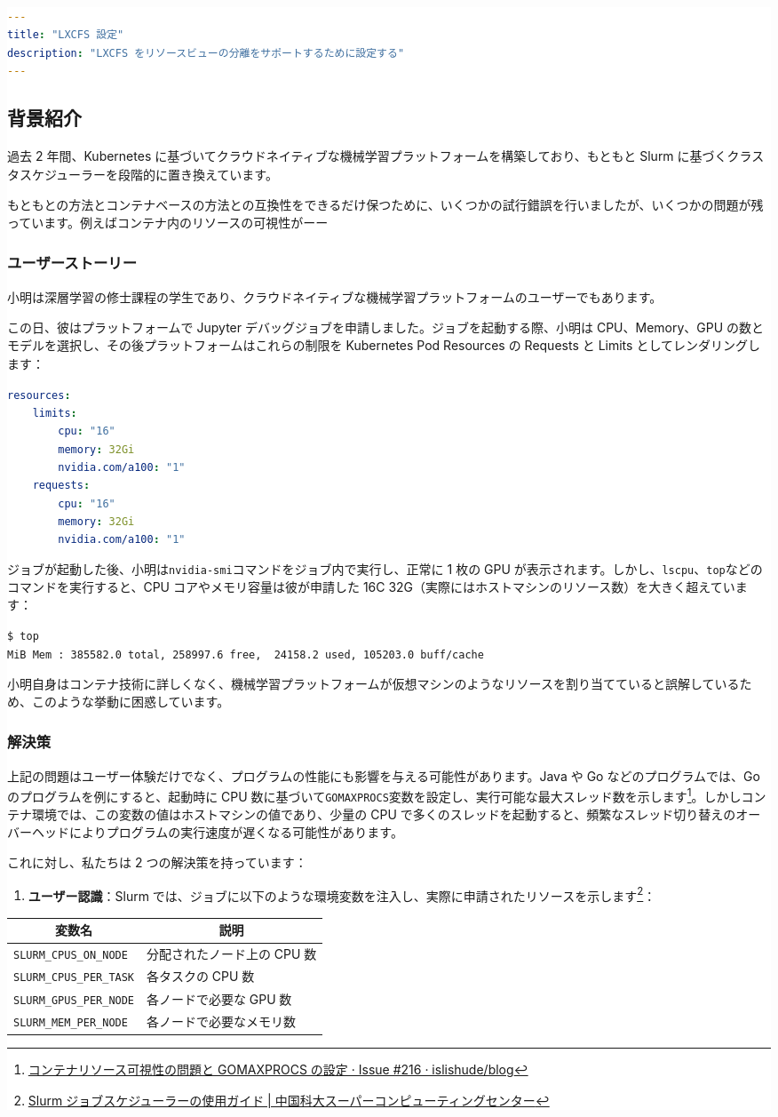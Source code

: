 ```yaml
---
title: "LXCFS 設定"
description: "LXCFS をリソースビューの分離をサポートするために設定する"
---
```


## 背景紹介

過去 2 年間、Kubernetes に基づいてクラウドネイティブな機械学習プラットフォームを構築しており、もともと Slurm に基づくクラスタスケジューラーを段階的に置き換えています。

もともとの方法とコンテナベースの方法との互換性をできるだけ保つために、いくつかの試行錯誤を行いましたが、いくつかの問題が残っています。例えばコンテナ内のリソースの可視性がーー

### ユーザーストーリー

小明は深層学習の修士課程の学生であり、クラウドネイティブな機械学習プラットフォームのユーザーでもあります。

この日、彼はプラットフォームで Jupyter デバッグジョブを申請しました。ジョブを起動する際、小明は CPU、Memory、GPU の数とモデルを選択し、その後プラットフォームはこれらの制限を Kubernetes Pod Resources の Requests と Limits としてレンダリングします：

```yaml
resources:
	limits:
		cpu: "16"
		memory: 32Gi
		nvidia.com/a100: "1"
	requests:
		cpu: "16"
		memory: 32Gi
		nvidia.com/a100: "1"
```

ジョブが起動した後、小明は`nvidia-smi`コマンドをジョブ内で実行し、正常に 1 枚の GPU が表示されます。しかし、`lscpu`、`top`などのコマンドを実行すると、CPU コアやメモリ容量は彼が申請した 16C 32G（実際にはホストマシンのリソース数）を大きく超えています：

```bash
$ top
MiB Mem : 385582.0 total, 258997.6 free,  24158.2 used, 105203.0 buff/cache
```

小明自身はコンテナ技術に詳しくなく、機械学習プラットフォームが仮想マシンのようなリソースを割り当てていると誤解しているため、このような挙動に困惑しています。

### 解決策

上記の問題はユーザー体験だけでなく、プログラムの性能にも影響を与える可能性があります。Java や Go などのプログラムでは、Go のプログラムを例にすると、起動時に CPU 数に基づいて`GOMAXPROCS`変数を設定し、実行可能な最大スレッド数を示します[^2]。しかしコンテナ環境では、この変数の値はホストマシンの値であり、少量の CPU で多くのスレッドを起動すると、頻繁なスレッド切り替えのオーバーヘッドによりプログラムの実行速度が遅くなる可能性があります。

これに対し、私たちは 2 つの解決策を持っています：

1. **ユーザー認識**：Slurm では、ジョブに以下のような環境変数を注入し、実際に申請されたリソースを示します[^1]：

| 変数名                | 説明                      |
| --------------------- | ------------------------- |
| `SLURM_CPUS_ON_NODE`  | 分配されたノード上の CPU 数 |
| `SLURM_CPUS_PER_TASK` | 各タスクの CPU 数           |
| `SLURM_GPUS_PER_NODE` | 各ノードで必要な GPU 数     |
| `SLURM_MEM_PER_NODE`  | 各ノードで必要なメモリ数  |


[^1]: [Slurm ジョブスケジューラーの使用ガイド | 中国科大スーパーコンピューティングセンター](https://scc.ustc.edu.cn/hmli/doc/userguide/slurm-userguide.pdf)
[^2]: [コンテナリソース可視性の問題と GOMAXPROCS の設定 · Issue #216 · islishude/blog](https://github.com/islishude/blog/issues/216)
[^3]: [lxcfs-admission-webhook/lxcfs-image/start.sh at 23298354a1d3cd6eaeb76417aa3fea75df5cdd63 · ThinkBlue1991/lxcfs-admission-webhook · GitHub](https://github.com/ThinkBlue1991/lxcfs-admission-webhook/blob/23298354a1d3cd6eaeb76417aa3fea75df5cdd63/lxcfs-image/start.sh)
[^4]: [lscpu は物理サーバーのすべての CPU コアを表示](https://github.com/lxc/lxcfs/issues/181#issuecomment-290458686)